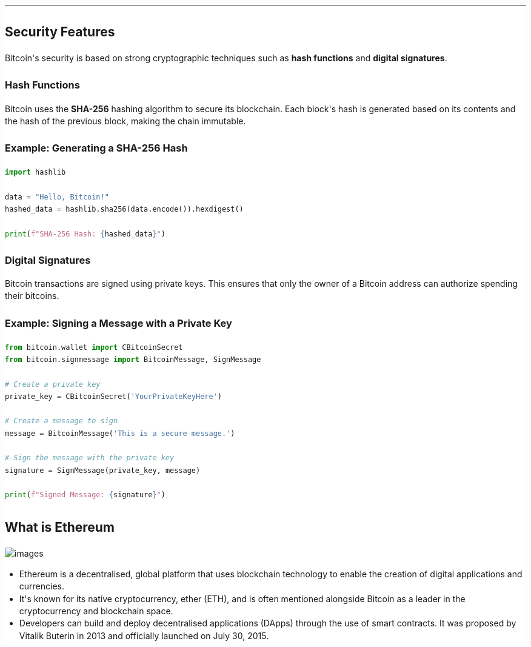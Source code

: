 ```python
```

---

## Security Features

Bitcoin's security is based on strong cryptographic techniques such as **hash functions** and **digital signatures**. 

### Hash Functions

Bitcoin uses the **SHA-256** hashing algorithm to secure its blockchain. Each block's hash is generated based on its contents and the hash of the previous block, making the chain immutable.

### Example: Generating a SHA-256 Hash

```python
import hashlib

data = "Hello, Bitcoin!"
hashed_data = hashlib.sha256(data.encode()).hexdigest()

print(f"SHA-256 Hash: {hashed_data}")
```

### Digital Signatures

Bitcoin transactions are signed using private keys. This ensures that only the owner of a Bitcoin address can authorize spending their bitcoins.

### Example: Signing a Message with a Private Key

```python
from bitcoin.wallet import CBitcoinSecret
from bitcoin.signmessage import BitcoinMessage, SignMessage

# Create a private key
private_key = CBitcoinSecret('YourPrivateKeyHere')

# Create a message to sign
message = BitcoinMessage('This is a secure message.')

# Sign the message with the private key
signature = SignMessage(private_key, message)

print(f"Signed Message: {signature}")
```

## What is Ethereum 
![images](https://github.com/user-attachments/assets/9af1cd8b-f9ec-45fb-8e3e-69c382497165)
* Ethereum is a decentralised, global platform that uses blockchain technology to enable the creation of digital applications and currencies.
* It's known for its native cryptocurrency, ether (ETH), and is often mentioned alongside Bitcoin as a leader in the cryptocurrency and blockchain space. 
* Developers can build and deploy decentralised applications (DApps) through the use of smart contracts. It was proposed by Vitalik Buterin in 2013 and officially launched on July 30, 2015.
